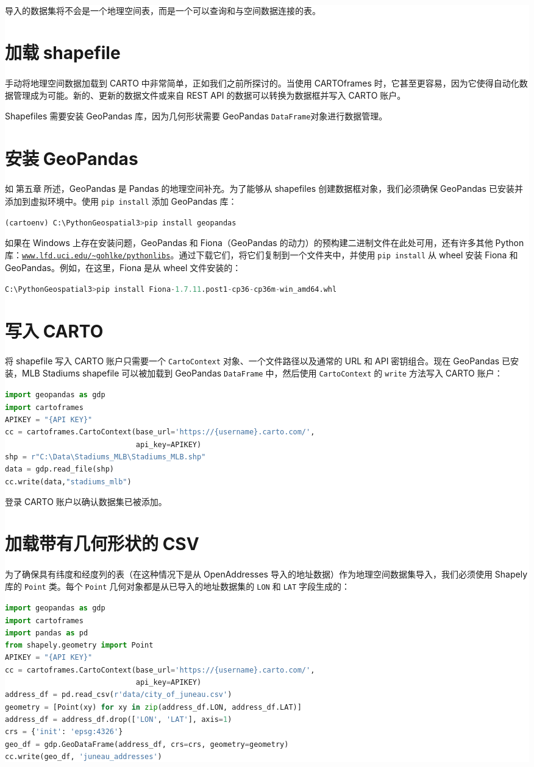 导入的数据集将不会是一个地理空间表，而是一个可以查询和与空间数据连接的表。

# 加载 shapefile

手动将地理空间数据加载到 CARTO 中非常简单，正如我们之前所探讨的。当使用 CARTOframes 时，它甚至更容易，因为它使得自动化数据管理成为可能。新的、更新的数据文件或来自 REST API 的数据可以转换为数据框并写入 CARTO 账户。

Shapefiles 需要安装 GeoPandas 库，因为几何形状需要 GeoPandas `DataFrame`对象进行数据管理。

# 安装 GeoPandas

如 第五章 所述，GeoPandas 是 Pandas 的地理空间补充。为了能够从 shapefiles 创建数据框对象，我们必须确保 GeoPandas 已安装并添加到虚拟环境中。使用 `pip install` 添加 GeoPandas 库：

```py
(cartoenv) C:\PythonGeospatial3>pip install geopandas
```

如果在 Windows 上存在安装问题，GeoPandas 和 Fiona（GeoPandas 的动力）的预构建二进制文件在此处可用，还有许多其他 Python 库：[`www.lfd.uci.edu/~gohlke/pythonlibs`](https://www.lfd.uci.edu/~gohlke/pythonlibs)。通过下载它们，将它们复制到一个文件夹中，并使用 `pip install` 从 wheel 安装 Fiona 和 GeoPandas。例如，在这里，Fiona 是从 wheel 文件安装的：

```py
C:\PythonGeospatial3>pip install Fiona-1.7.11.post1-cp36-cp36m-win_amd64.whl
```

# 写入 CARTO

将 shapefile 写入 CARTO 账户只需要一个 `CartoContext` 对象、一个文件路径以及通常的 URL 和 API 密钥组合。现在 GeoPandas 已安装，MLB Stadiums shapefile 可以被加载到 GeoPandas `DataFrame` 中，然后使用 `CartoContext` 的 `write` 方法写入 CARTO 账户：

```py
import geopandas as gdp
import cartoframes
APIKEY = "{API KEY}"
cc = cartoframes.CartoContext(base_url='https://{username}.carto.com/',
                              api_key=APIKEY)
shp = r"C:\Data\Stadiums_MLB\Stadiums_MLB.shp"
data = gdp.read_file(shp)
cc.write(data,"stadiums_mlb")
```

登录 CARTO 账户以确认数据集已被添加。

# 加载带有几何形状的 CSV

为了确保具有纬度和经度列的表（在这种情况下是从 OpenAddresses 导入的地址数据）作为地理空间数据集导入，我们必须使用 Shapely 库的 `Point` 类。每个 `Point` 几何对象都是从已导入的地址数据集的 `LON` 和 `LAT` 字段生成的：

```py
import geopandas as gdp
import cartoframes
import pandas as pd
from shapely.geometry import Point
APIKEY = "{API KEY}"
cc = cartoframes.CartoContext(base_url='https://{username}.carto.com/',
                              api_key=APIKEY)
address_df = pd.read_csv(r'data/city_of_juneau.csv')
geometry = [Point(xy) for xy in zip(address_df.LON, address_df.LAT)]
address_df = address_df.drop(['LON', 'LAT'], axis=1)
crs = {'init': 'epsg:4326'}
geo_df = gdp.GeoDataFrame(address_df, crs=crs, geometry=geometry)
cc.write(geo_df, 'juneau_addresses')
```
